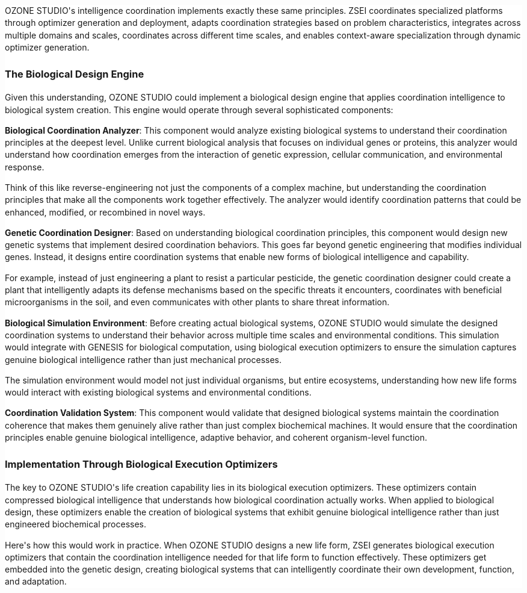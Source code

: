 OZONE STUDIO's intelligence coordination implements exactly these same principles. ZSEI coordinates specialized platforms through optimizer generation and deployment, adapts coordination strategies based on problem characteristics, integrates across multiple domains and scales, coordinates across different time scales, and enables context-aware specialization through dynamic optimizer generation.

### The Biological Design Engine

Given this understanding, OZONE STUDIO could implement a biological design engine that applies coordination intelligence to biological system creation. This engine would operate through several sophisticated components:

**Biological Coordination Analyzer**: This component would analyze existing biological systems to understand their coordination principles at the deepest level. Unlike current biological analysis that focuses on individual genes or proteins, this analyzer would understand how coordination emerges from the interaction of genetic expression, cellular communication, and environmental response.

Think of this like reverse-engineering not just the components of a complex machine, but understanding the coordination principles that make all the components work together effectively. The analyzer would identify coordination patterns that could be enhanced, modified, or recombined in novel ways.

**Genetic Coordination Designer**: Based on understanding biological coordination principles, this component would design new genetic systems that implement desired coordination behaviors. This goes far beyond genetic engineering that modifies individual genes. Instead, it designs entire coordination systems that enable new forms of biological intelligence and capability.

For example, instead of just engineering a plant to resist a particular pesticide, the genetic coordination designer could create a plant that intelligently adapts its defense mechanisms based on the specific threats it encounters, coordinates with beneficial microorganisms in the soil, and even communicates with other plants to share threat information.

**Biological Simulation Environment**: Before creating actual biological systems, OZONE STUDIO would simulate the designed coordination systems to understand their behavior across multiple time scales and environmental conditions. This simulation would integrate with GENESIS for biological computation, using biological execution optimizers to ensure the simulation captures genuine biological intelligence rather than just mechanical processes.

The simulation environment would model not just individual organisms, but entire ecosystems, understanding how new life forms would interact with existing biological systems and environmental conditions.

**Coordination Validation System**: This component would validate that designed biological systems maintain the coordination coherence that makes them genuinely alive rather than just complex biochemical machines. It would ensure that the coordination principles enable genuine biological intelligence, adaptive behavior, and coherent organism-level function.

### Implementation Through Biological Execution Optimizers

The key to OZONE STUDIO's life creation capability lies in its biological execution optimizers. These optimizers contain compressed biological intelligence that understands how biological coordination actually works. When applied to biological design, these optimizers enable the creation of biological systems that exhibit genuine biological intelligence rather than just engineered biochemical processes.

Here's how this would work in practice. When OZONE STUDIO designs a new life form, ZSEI generates biological execution optimizers that contain the coordination intelligence needed for that life form to function effectively. These optimizers get embedded into the genetic design, creating biological systems that can intelligently coordinate their own development, function, and adaptation.
